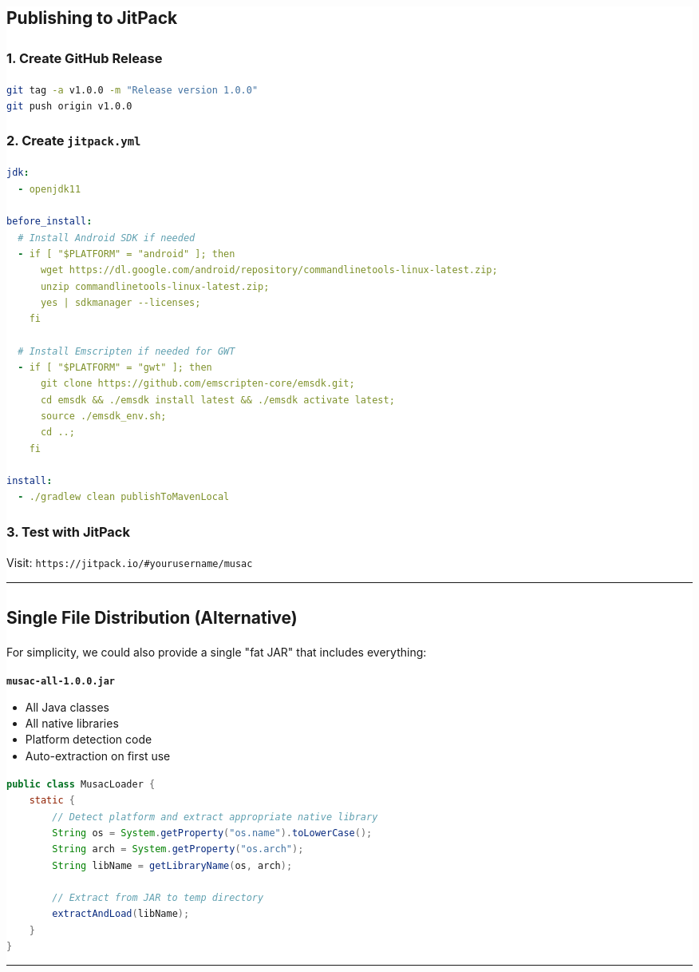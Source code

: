 ## Publishing to JitPack

### 1. Create GitHub Release
```bash
git tag -a v1.0.0 -m "Release version 1.0.0"
git push origin v1.0.0
```

### 2. Create `jitpack.yml`
```yaml
jdk:
  - openjdk11
  
before_install:
  # Install Android SDK if needed
  - if [ "$PLATFORM" = "android" ]; then
      wget https://dl.google.com/android/repository/commandlinetools-linux-latest.zip;
      unzip commandlinetools-linux-latest.zip;
      yes | sdkmanager --licenses;
    fi
  
  # Install Emscripten if needed for GWT
  - if [ "$PLATFORM" = "gwt" ]; then
      git clone https://github.com/emscripten-core/emsdk.git;
      cd emsdk && ./emsdk install latest && ./emsdk activate latest;
      source ./emsdk_env.sh;
      cd ..;
    fi

install:
  - ./gradlew clean publishToMavenLocal
```

### 3. Test with JitPack
Visit: `https://jitpack.io/#yourusername/musac`

---

## Single File Distribution (Alternative)

For simplicity, we could also provide a single "fat JAR" that includes everything:

**`musac-all-1.0.0.jar`**
- All Java classes
- All native libraries
- Platform detection code
- Auto-extraction on first use

```java
public class MusacLoader {
    static {
        // Detect platform and extract appropriate native library
        String os = System.getProperty("os.name").toLowerCase();
        String arch = System.getProperty("os.arch");
        String libName = getLibraryName(os, arch);
        
        // Extract from JAR to temp directory
        extractAndLoad(libName);
    }
}
```

---